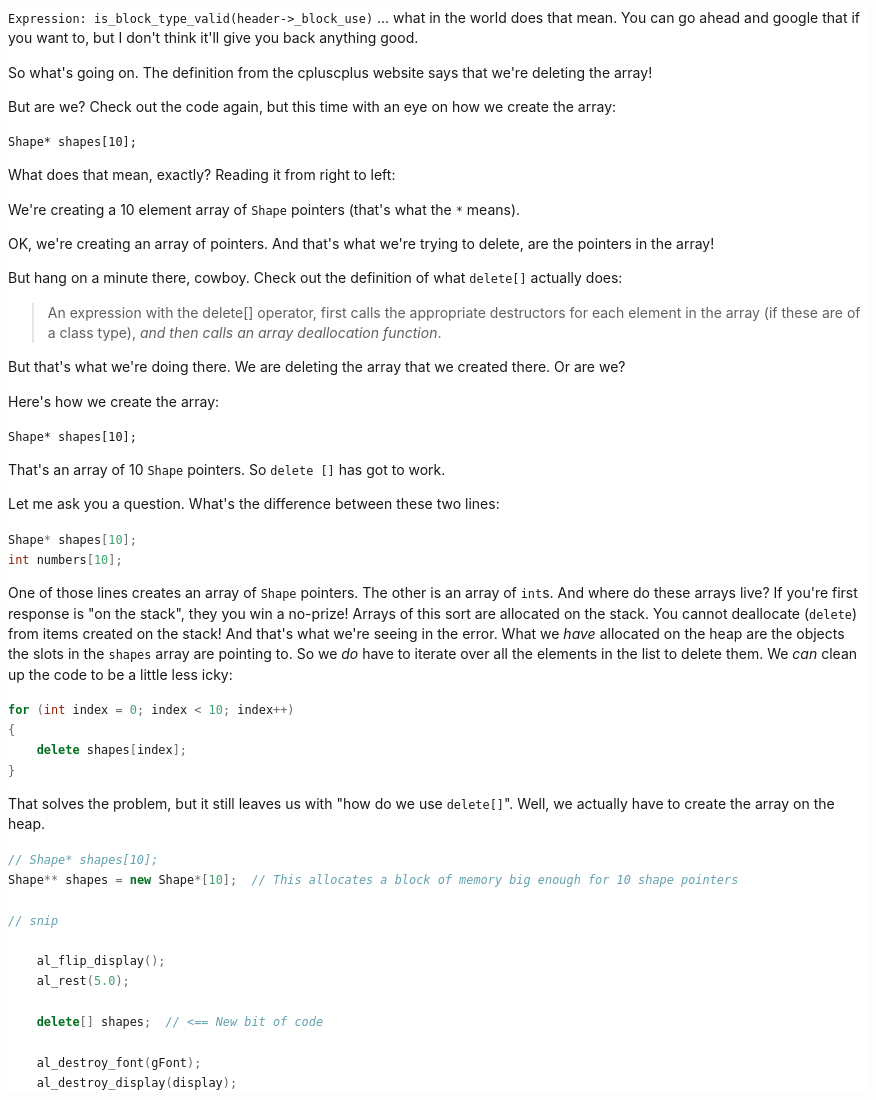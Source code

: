 `Expression: is_block_type_valid(header->_block_use)` ... what in the world does that mean. You can go
ahead and google that if you want to, but I don't think it'll give you back anything good.

So what's going on. The definition from the cpluscplus website says that we're deleting the array!

But are we? Check out the code again, but this time with an eye on how we create the array:

`Shape* shapes[10];`

What does that mean, exactly? Reading it from right to left:

We're creating a 10 element array of `Shape` pointers (that's what the `*` means).

OK, we're creating an array of pointers. And that's what we're trying to delete, are the pointers in the array!

But hang on a minute there, cowboy. Check out the definition of what `delete[]` actually does:

> An expression with the delete[] operator, first calls the appropriate destructors for each element in the array (if these are of a class type), *and then calls an array deallocation function*.

But that's what we're doing there. We are deleting the array that we created there. Or are we?

Here's how we create the array:

`Shape* shapes[10];`

That's an array of 10 `Shape` pointers. So `delete []` has got to work.

Let me ask you a question. What's the difference between these two lines:

``` C++
Shape* shapes[10];
int numbers[10];
```

One of those lines creates an array of `Shape` pointers. The other is an array of `int`s. And where do these arrays live?
If you're first response is "on the stack", they you win a no-prize! Arrays of this sort are allocated on the stack. You
cannot deallocate (`delete`) from items created on the stack! And that's what we're seeing in the error. What we *have*
allocated on the heap are the objects the slots in the `shapes` array are pointing to. So we *do* have to iterate over all
the elements in the list to delete them. We *can* clean up the code to be a little less icky:

``` C++
for (int index = 0; index < 10; index++)
{
    delete shapes[index];
}
```

That solves the problem, but it still leaves us with "how do we use `delete[]`". Well, we actually have to create the array
on the heap.

``` C++
// Shape* shapes[10];
Shape** shapes = new Shape*[10];  // This allocates a block of memory big enough for 10 shape pointers

// snip

    al_flip_display();
    al_rest(5.0);

    delete[] shapes;  // <== New bit of code

    al_destroy_font(gFont);
    al_destroy_display(display);
```